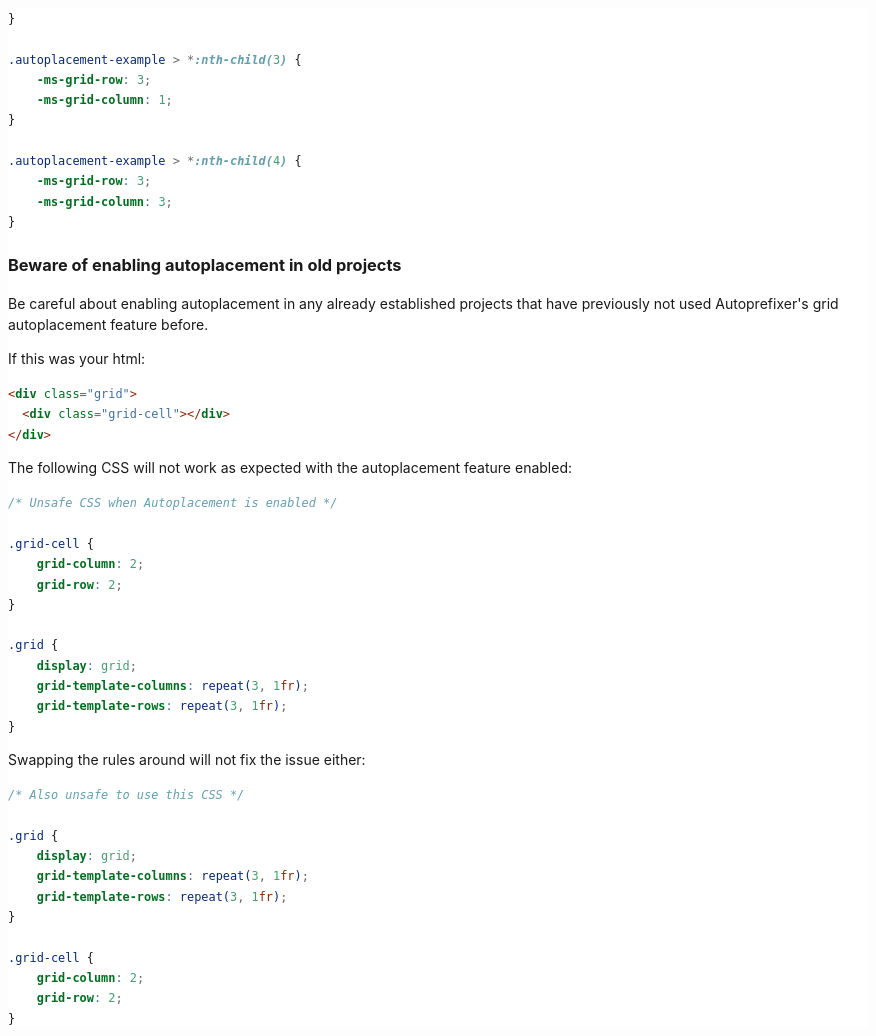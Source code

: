```css
}

.autoplacement-example > *:nth-child(3) {
    -ms-grid-row: 3;
    -ms-grid-column: 1;
}

.autoplacement-example > *:nth-child(4) {
    -ms-grid-row: 3;
    -ms-grid-column: 3;
}
```

### Beware of enabling autoplacement in old projects

Be careful about enabling autoplacement in any already established projects that have
previously not used Autoprefixer's grid autoplacement feature before.

If this was your html:

```html
<div class="grid">
  <div class="grid-cell"></div>
</div>
```

The following CSS will not work as expected with the autoplacement feature enabled:

```css
/* Unsafe CSS when Autoplacement is enabled */

.grid-cell {
    grid-column: 2;
    grid-row: 2;
}

.grid {
    display: grid;
    grid-template-columns: repeat(3, 1fr);
    grid-template-rows: repeat(3, 1fr);
}
```

Swapping the rules around will not fix the issue either:

```css
/* Also unsafe to use this CSS */

.grid {
    display: grid;
    grid-template-columns: repeat(3, 1fr);
    grid-template-rows: repeat(3, 1fr);
}

.grid-cell {
    grid-column: 2;
    grid-row: 2;
}
```
